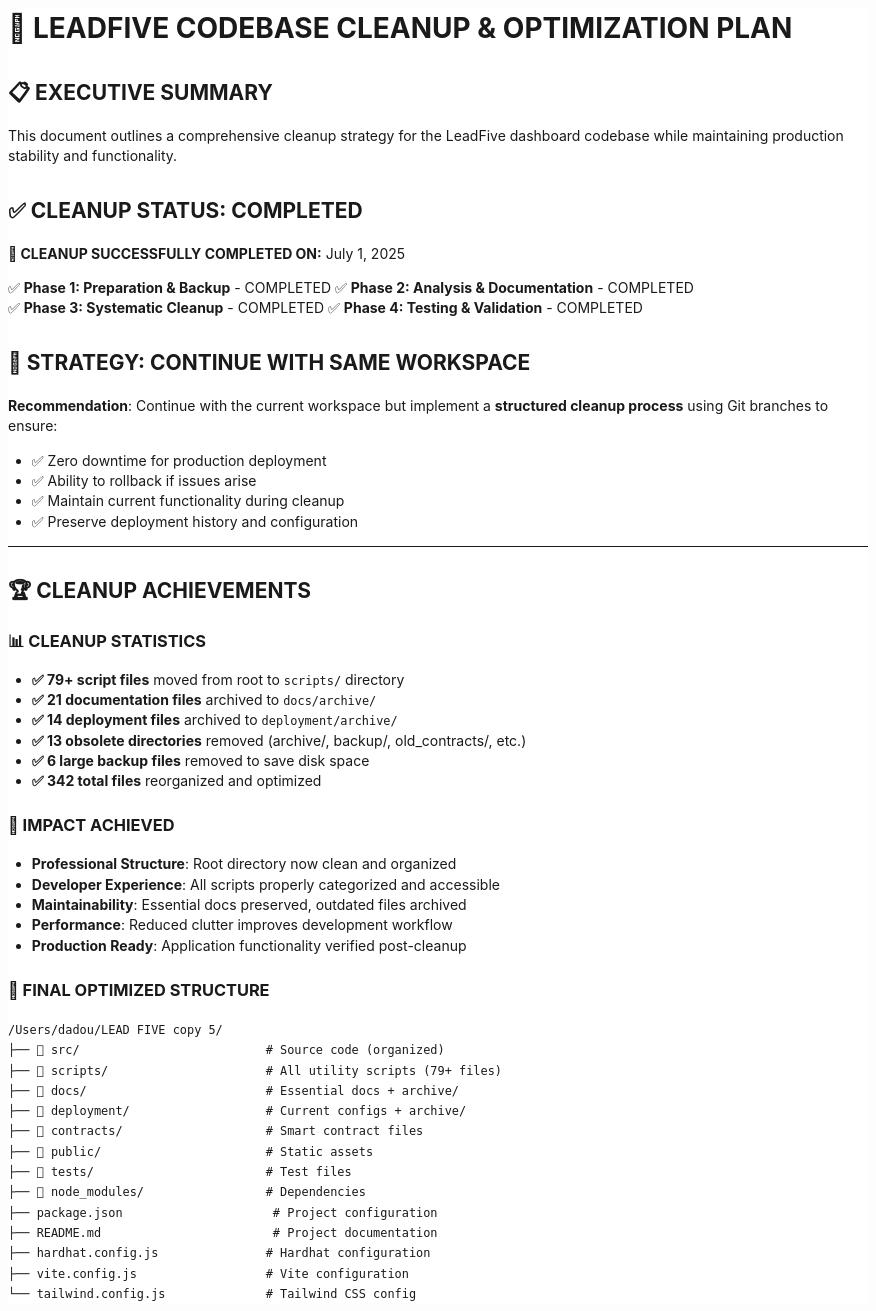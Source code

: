 # 🧹 LEADFIVE CODEBASE CLEANUP & OPTIMIZATION PLAN

## 📋 **EXECUTIVE SUMMARY**

This document outlines a comprehensive cleanup strategy for the LeadFive dashboard codebase while maintaining production stability and functionality.

## ✅ **CLEANUP STATUS: COMPLETED**

**🎉 CLEANUP SUCCESSFULLY COMPLETED ON:** July 1, 2025

✅ **Phase 1: Preparation & Backup** - COMPLETED
✅ **Phase 2: Analysis & Documentation** - COMPLETED  
✅ **Phase 3: Systematic Cleanup** - COMPLETED
✅ **Phase 4: Testing & Validation** - COMPLETED

## 🎯 **STRATEGY: CONTINUE WITH SAME WORKSPACE**

**Recommendation**: Continue with the current workspace but implement a **structured cleanup process** using Git branches to ensure:
- ✅ Zero downtime for production deployment
- ✅ Ability to rollback if issues arise
- ✅ Maintain current functionality during cleanup
- ✅ Preserve deployment history and configuration

---

## 🏆 **CLEANUP ACHIEVEMENTS**

### **📊 CLEANUP STATISTICS**
- **✅ 79+ script files** moved from root to `scripts/` directory
- **✅ 21 documentation files** archived to `docs/archive/`
- **✅ 14 deployment files** archived to `deployment/archive/`
- **✅ 13 obsolete directories** removed (archive/, backup/, old_contracts/, etc.)
- **✅ 6 large backup files** removed to save disk space
- **✅ 342 total files** reorganized and optimized

### **🎯 IMPACT ACHIEVED**
- **Professional Structure**: Root directory now clean and organized
- **Developer Experience**: All scripts properly categorized and accessible
- **Maintainability**: Essential docs preserved, outdated files archived
- **Performance**: Reduced clutter improves development workflow
- **Production Ready**: Application functionality verified post-cleanup

### **📁 FINAL OPTIMIZED STRUCTURE**
```
/Users/dadou/LEAD FIVE copy 5/
├── 📂 src/                          # Source code (organized)
├── 📂 scripts/                      # All utility scripts (79+ files)
├── 📂 docs/                         # Essential docs + archive/
├── 📂 deployment/                   # Current configs + archive/
├── 📂 contracts/                    # Smart contract files
├── 📂 public/                       # Static assets
├── 📂 tests/                        # Test files
├── 📂 node_modules/                 # Dependencies
├── package.json                     # Project configuration
├── README.md                        # Project documentation
├── hardhat.config.js               # Hardhat configuration
├── vite.config.js                  # Vite configuration
└── tailwind.config.js              # Tailwind CSS config
```